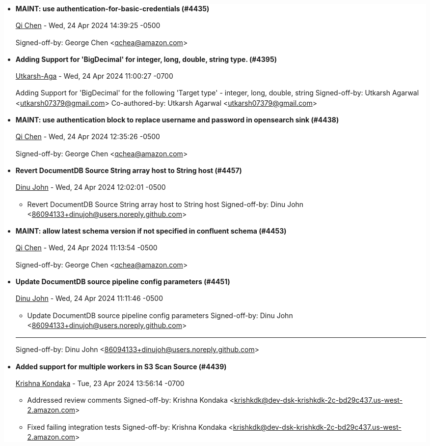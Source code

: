 * __MAINT: use authentication-for-basic-credentials (#4435)__

    [Qi Chen](mailto:qchea@amazon.com) - Wed, 24 Apr 2024 14:39:25 -0500
    
    
    Signed-off-by: George Chen &lt;qchea@amazon.com&gt;

* __Adding Support for &#39;BigDecimal&#39; for integer, long, double, string type. (#4395)__

    [Utkarsh-Aga](mailto:126544832+Utkarsh-Aga@users.noreply.github.com) - Wed, 24 Apr 2024 11:00:27 -0700
    
    
    Adding Support for &#39;BigDecimal&#39; for the following &#39;Target type&#39; - integer,
    long, double, string
     Signed-off-by: Utkarsh Agarwal &lt;utkarsh07379@gmail.com&gt;
    Co-authored-by:
    Utkarsh Agarwal &lt;utkarsh07379@gmail.com&gt;

* __MAINT: use authentication block to replace username and password in opensearch sink (#4438)__

    [Qi Chen](mailto:qchea@amazon.com) - Wed, 24 Apr 2024 12:35:26 -0500
    
    
    Signed-off-by: George Chen &lt;qchea@amazon.com&gt;

* __Revert DocumentDB Source String array host to String host (#4457)__

    [Dinu John](mailto:86094133+dinujoh@users.noreply.github.com) - Wed, 24 Apr 2024 12:02:01 -0500
    
    
    * Revert DocumentDB Source String array host to String host
     Signed-off-by: Dinu John &lt;86094133+dinujoh@users.noreply.github.com&gt;
    

* __MAINT: allow latest schema version if not specified in confluent schema (#4453)__

    [Qi Chen](mailto:qchea@amazon.com) - Wed, 24 Apr 2024 11:13:54 -0500
    
    
    Signed-off-by: George Chen &lt;qchea@amazon.com&gt;

* __Update DocumentDB source pipeline config parameters  (#4451)__

    [Dinu John](mailto:86094133+dinujoh@users.noreply.github.com) - Wed, 24 Apr 2024 11:11:46 -0500
    
    
    * Update DocumentDB source pipeline config parameters
     Signed-off-by: Dinu John &lt;86094133+dinujoh@users.noreply.github.com&gt;
    
    ---------
     Signed-off-by: Dinu John &lt;86094133+dinujoh@users.noreply.github.com&gt;

* __Added support for multiple workers in S3 Scan Source (#4439)__

    [Krishna Kondaka](mailto:41027584+kkondaka@users.noreply.github.com) - Tue, 23 Apr 2024 13:56:14 -0700
    
    
    * Addressed review comments
     Signed-off-by: Krishna Kondaka
    &lt;krishkdk@dev-dsk-krishkdk-2c-bd29c437.us-west-2.amazon.com&gt;
    
    * Fixed failing integration tests
     Signed-off-by: Krishna Kondaka
    &lt;krishkdk@dev-dsk-krishkdk-2c-bd29c437.us-west-2.amazon.com&gt;
    